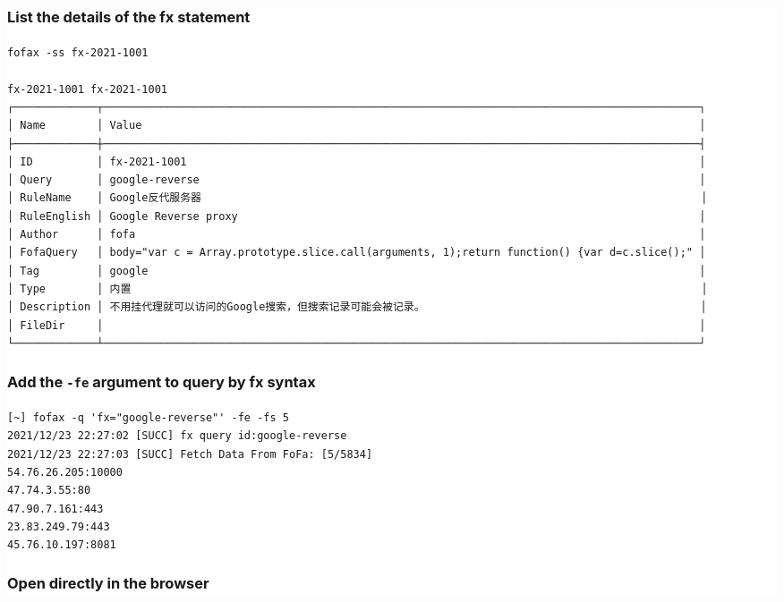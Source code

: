 ```console
```

### List the details of the fx statement

```console
fofax -ss fx-2021-1001

fx-2021-1001 fx-2021-1001
┌─────────────┬─────────────────────────────────────────────────────────────────────────────────────────────┐
│ Name        │ Value                                                                                       │
├─────────────┼─────────────────────────────────────────────────────────────────────────────────────────────┤
│ ID          │ fx-2021-1001                                                                                │
│ Query       │ google-reverse                                                                              │
│ RuleName    │ Google反代服务器                                                                              │
│ RuleEnglish │ Google Reverse proxy                                                                        │
│ Author      │ fofa                                                                                        │
│ FofaQuery   │ body="var c = Array.prototype.slice.call(arguments, 1);return function() {var d=c.slice();" │
│ Tag         │ google                                                                                      │
│ Type        │ 内置                                                                                         │
│ Description │ 不用挂代理就可以访问的Google搜索，但搜索记录可能会被记录。                                           │
│ FileDir     │                                                                                             │
└─────────────┴─────────────────────────────────────────────────────────────────────────────────────────────┘
```

### Add the `-fe` argument to query by fx syntax

```console
[~] fofax -q 'fx="google-reverse"' -fe -fs 5
2021/12/23 22:27:02 [SUCC] fx query id:google-reverse
2021/12/23 22:27:03 [SUCC] Fetch Data From FoFa: [5/5834]
54.76.26.205:10000
47.74.3.55:80
47.90.7.161:443
23.83.249.79:443
45.76.10.197:8081
```

### Open directly in the browser
